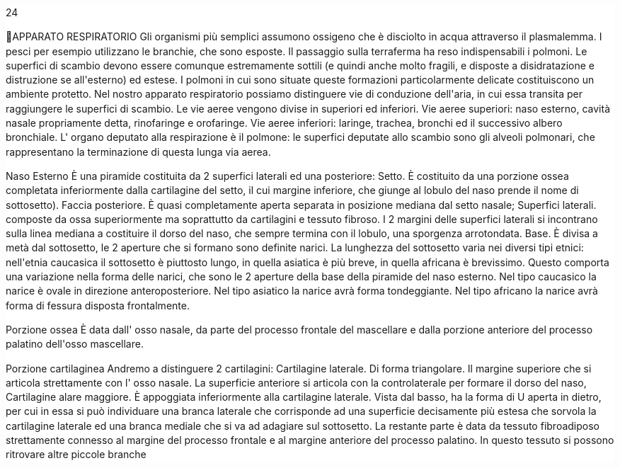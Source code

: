 24

APPARATO RESPIRATORIO
Gli organismi più semplici assumono ossigeno che è disciolto in acqua attraverso il plasmalemma. I pesci
per esempio utilizzano le branchie, che sono esposte. Il passaggio sulla terraferma ha reso indispensabili i
polmoni.
Le superfici di scambio devono essere comunque estremamente sottili (e quindi anche molto fragili, e
disposte a disidratazione e distruzione se all'esterno) ed estese.
I polmoni in cui sono situate queste formazioni particolarmente delicate costituiscono un ambiente
protetto.
Nel nostro apparato respiratorio possiamo distinguere vie di conduzione dell'aria, in cui essa transita per
raggiungere le superfici di scambio. Le vie aeree vengono divise in superiori ed inferiori.
Vie aeree superiori: naso esterno, cavità nasale propriamente detta, rinofaringe e orofaringe.
Vie aeree inferiori: laringe, trachea, bronchi ed il successivo albero bronchiale.
L' organo deputato alla respirazione è il polmone: le superfici deputate allo scambio sono gli alveoli
polmonari, che rappresentano la terminazione di questa lunga via aerea.

Naso Esterno
È una piramide costituita da 2 superfici laterali ed una posteriore:
Setto. È costituito da una porzione ossea completata inferiormente dalla cartilagine del setto, il cui margine
inferiore, che giunge al lobulo del naso prende il nome di sottosetto).
Faccia posteriore. È quasi completamente aperta separata in posizione mediana dal setto nasale;
Superfici laterali. composte da ossa superiormente ma soprattutto da cartilagini e tessuto fibroso. I 2
margini delle superfici laterali si incontrano sulla linea mediana a costituire il dorso del naso, che sempre
termina con il lobulo, una sporgenza arrotondata.
Base. È divisa a metà dal sottosetto, le 2 aperture che si formano sono definite narici.
La lunghezza del sottosetto varia nei diversi tipi etnici: nell'etnia caucasica il sottosetto è piuttosto lungo, in quella
asiatica è più breve, in quella africana è brevissimo. Questo comporta una variazione nella forma delle narici, che sono
le 2 aperture della base della piramide del naso esterno. Nel tipo caucasico la narice è ovale in direzione
anteroposteriore. Nel tipo asiatico la narice avrà forma tondeggiante. Nel tipo africano la narice avrà forma di fessura
disposta frontalmente.

Porzione ossea
È data dall' osso nasale, da parte del processo frontale del mascellare e dalla porzione anteriore del
processo palatino dell'osso mascellare.

Porzione cartilaginea
Andremo a distinguere 2 cartilagini:
Cartilagine laterale. Di forma triangolare. Il margine superiore che si articola strettamente con l' osso
nasale.
La superficie anteriore si articola con la controlaterale per formare il dorso del naso,
Cartilagine alare maggiore. È appoggiata inferiormente alla cartilagine laterale.
Vista dal basso, ha la forma di U aperta in dietro, per cui in essa si può individuare una branca laterale che
corrisponde ad una superficie decisamente più estesa che sorvola la cartilagine laterale ed una branca
mediale che si va ad adagiare sul sottosetto.
La restante parte è data da tessuto fibroadiposo strettamente connesso al margine del processo frontale e
al margine anteriore del processo palatino. In questo tessuto si possono ritrovare altre piccole branche